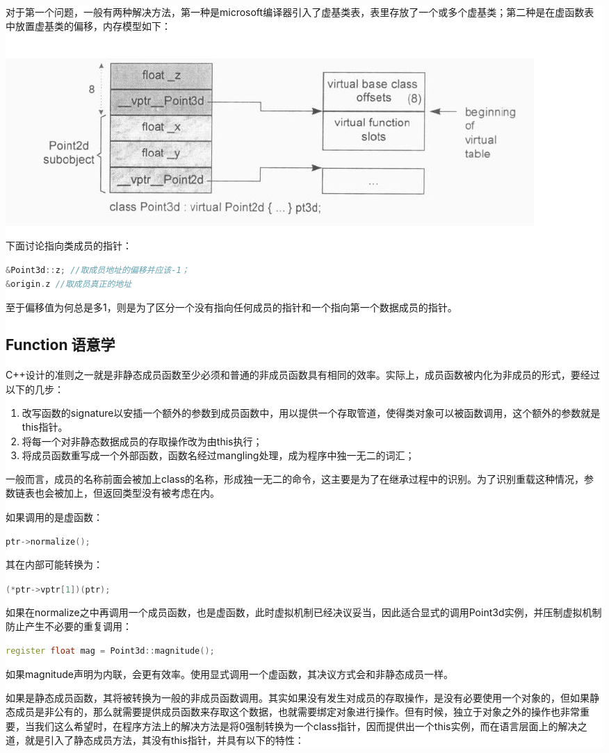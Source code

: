 
对于第一个问题，一般有两种解决方法，第一种是microsoft编译器引入了虚基类表，表里存放了一个或多个虚基类；第二种是在虚函数表中放置虚基类的偏移，内存模型如下：

![Sun](..\image\inside_c++\Sun.png)

下面讨论指向类成员的指针：

```c++
&Point3d::z; //取成员地址的偏移并应该-1；
&origin.z //取成员真正的地址
```

至于偏移值为何总是多1，则是为了区分一个没有指向任何成员的指针和一个指向第一个数据成员的指针。

## Function 语意学

C++设计的准则之一就是非静态成员函数至少必须和普通的非成员函数具有相同的效率。实际上，成员函数被内化为非成员的形式，要经过以下的几步：

1. 改写函数的signature以安插一个额外的参数到成员函数中，用以提供一个存取管道，使得类对象可以被函数调用，这个额外的参数就是this指针。
2. 将每一个对非静态数据成员的存取操作改为由this执行；
3. 将成员函数重写成一个外部函数，函数名经过mangling处理，成为程序中独一无二的词汇；

一般而言，成员的名称前面会被加上class的名称，形成独一无二的命令，这主要是为了在继承过程中的识别。为了识别重载这种情况，参数链表也会被加上，但返回类型没有被考虑在内。

如果调用的是虚函数：

```c++
ptr->normalize();
```

其在内部可能转换为：

```c++
(*ptr->vptr[1])(ptr);
```

如果在normalize之中再调用一个成员函数，也是虚函数，此时虚拟机制已经决议妥当，因此适合显式的调用Point3d实例，并压制虚拟机制防止产生不必要的重复调用：

```c++
register float mag = Point3d::magnitude();
```

如果magnitude声明为内联，会更有效率。使用显式调用一个虚函数，其决议方式会和非静态成员一样。

如果是静态成员函数，其将被转换为一般的非成员函数调用。其实如果没有发生对成员的存取操作，是没有必要使用一个对象的，但如果静态成员是非公有的，那么就需要提供成员函数来存取这个数据，也就需要绑定对象进行操作。但有时候，独立于对象之外的操作也非常重要，当我们这么希望时，在程序方法上的解决方法是将0强制转换为一个class指针，因而提供出一个this实例，而在语言层面上的解决之道，就是引入了静态成员方法，其没有this指针，并具有以下的特性：
